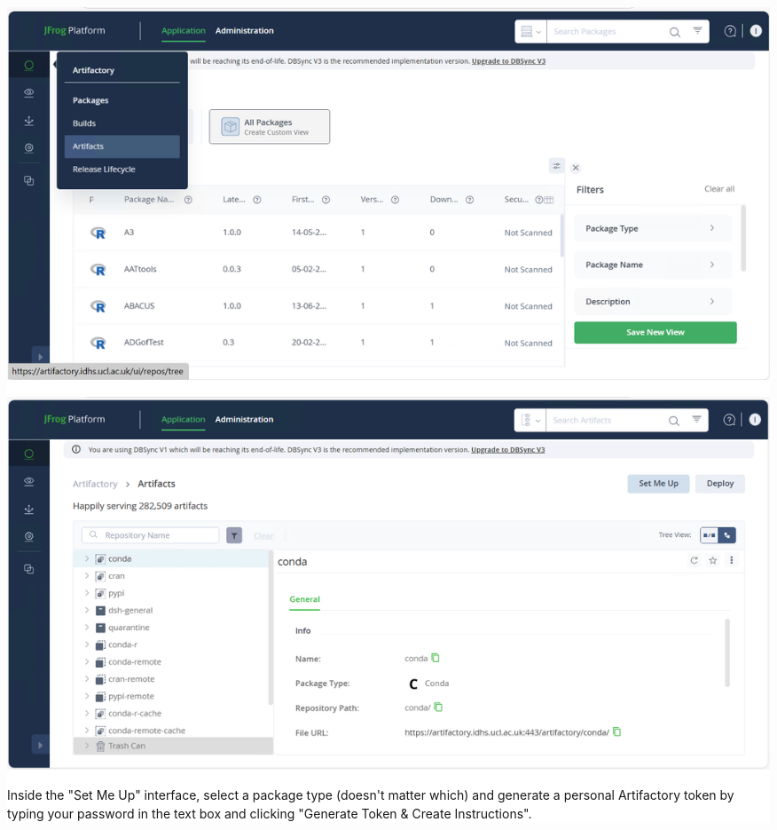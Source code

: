 ![jFrog artifacts](img/jFrog_artifacts.png)

![jFrog setmeup](img/jFrog_setmeup.png)

Inside the "Set Me Up" interface, select a package type (doesn't matter which) and generate a personal Artifactory token by typing your password in the text box and clicking "Generate Token & Create Instructions".
